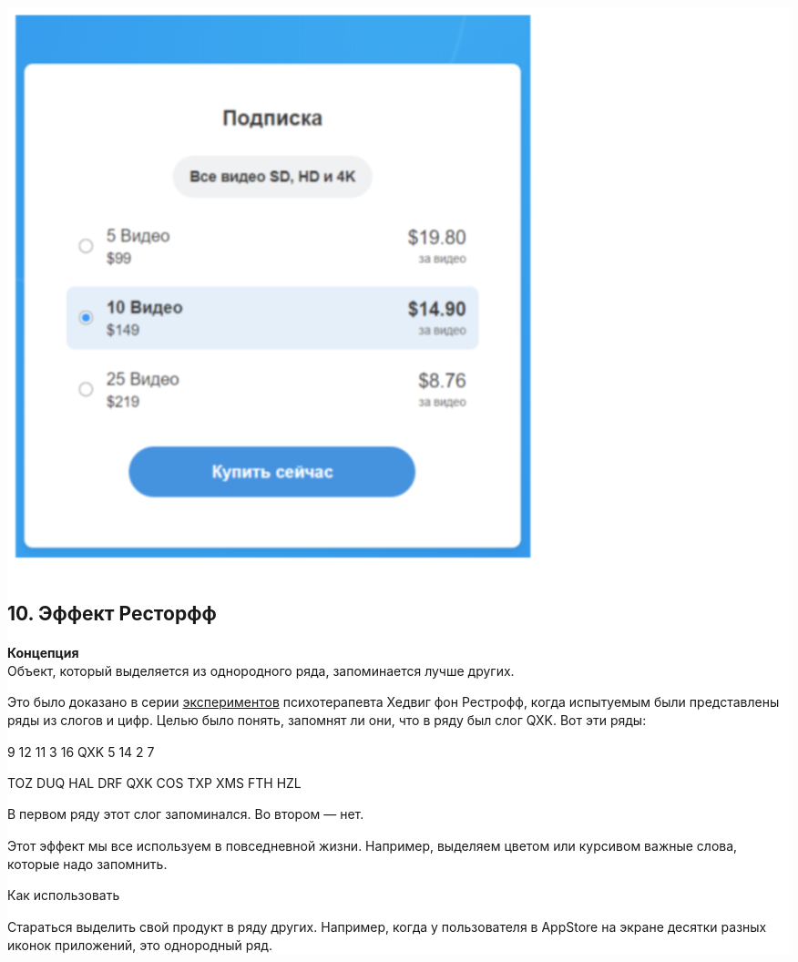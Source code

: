 ![Недооценка бездействия](/Articles/Pictures/001_009.PNG)

## 10. Эффект Ресторфф

**Концепция**<br>
Объект, который выделяется из однородного ряда, запоминается лучше других.

Это было доказано в серии [экспериментов](https://link.springer.com/content/pdf/10.3758/BF03214414.pdf) психотерапевта Хедвиг фон Рестрофф, когда испытуемым были представлены ряды из слогов и цифр. Целью было понять, запомнят ли они, что в ряду был слог QXK. Вот эти ряды:

9 12 11 3 16 QXK 5 14 2 7

TOZ DUQ HAL DRF QXK COS TXP XMS FTH HZL

В первом ряду этот слог запоминался. Во втором — нет.

Этот эффект мы все используем в повседневной жизни. Например, выделяем цветом или курсивом важные слова, которые надо запомнить.

Как использовать

Стараться выделить свой продукт в ряду других. Например, когда у пользователя в AppStore на экране десятки разных иконок приложений, это однородный ряд.
